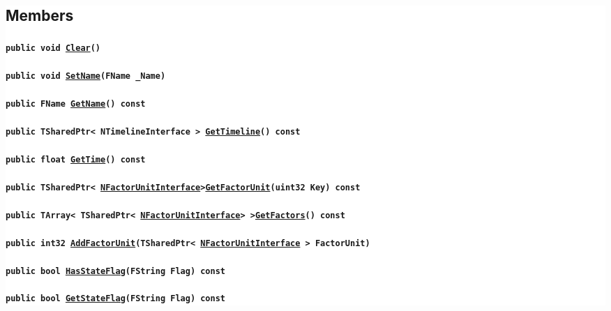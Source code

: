 ## Members

#### `public void `[`Clear`](#classNFactorInterface_1af024837961bc536b63bc464f3f894516)`()` <a id="classNFactorInterface_1af024837961bc536b63bc464f3f894516"></a>

#### `public void `[`SetName`](#classNFactorInterface_1a00c8b14fc220156b3872acac8dc9206c)`(FName _Name)` <a id="classNFactorInterface_1a00c8b14fc220156b3872acac8dc9206c"></a>

#### `public FName `[`GetName`](#classNFactorInterface_1aa6d806dfbde602a5bc1087490b98b086)`() const` <a id="classNFactorInterface_1aa6d806dfbde602a5bc1087490b98b086"></a>

#### `public TSharedPtr< NTimelineInterface > `[`GetTimeline`](#classNFactorInterface_1a2cbbeae6a891e84976055369c4c89bc5)`() const` <a id="classNFactorInterface_1a2cbbeae6a891e84976055369c4c89bc5"></a>

#### `public float `[`GetTime`](#classNFactorInterface_1a5dffa6febdd15622467d18b054b1d7a1)`() const` <a id="classNFactorInterface_1a5dffa6febdd15622467d18b054b1d7a1"></a>

#### `public TSharedPtr< `[`NFactorUnitInterface`](#classNFactorUnitInterface)` > `[`GetFactorUnit`](#classNFactorInterface_1ac2ebf1708a85eb0ff0d6a358426004a8)`(uint32 Key) const` <a id="classNFactorInterface_1ac2ebf1708a85eb0ff0d6a358426004a8"></a>

#### `public TArray< TSharedPtr< `[`NFactorUnitInterface`](#classNFactorUnitInterface)` > > `[`GetFactors`](#classNFactorInterface_1a51d80b31ba732d9476a709a3424aa7dd)`() const` <a id="classNFactorInterface_1a51d80b31ba732d9476a709a3424aa7dd"></a>

#### `public int32 `[`AddFactorUnit`](#classNFactorInterface_1a8f34e5a5468d9d7746612c9d9752ef61)`(TSharedPtr< `[`NFactorUnitInterface`](#classNFactorUnitInterface)` > FactorUnit)` <a id="classNFactorInterface_1a8f34e5a5468d9d7746612c9d9752ef61"></a>

#### `public bool `[`HasStateFlag`](#classNFactorInterface_1a5e476f34c9cc8ee8441ff1620b401037)`(FString Flag) const` <a id="classNFactorInterface_1a5e476f34c9cc8ee8441ff1620b401037"></a>

#### `public bool `[`GetStateFlag`](#classNFactorInterface_1aac748f28ce1c1e6eb8f70b7d510d5269)`(FString Flag) const` <a id="classNFactorInterface_1aac748f28ce1c1e6eb8f70b7d510d5269"></a>

